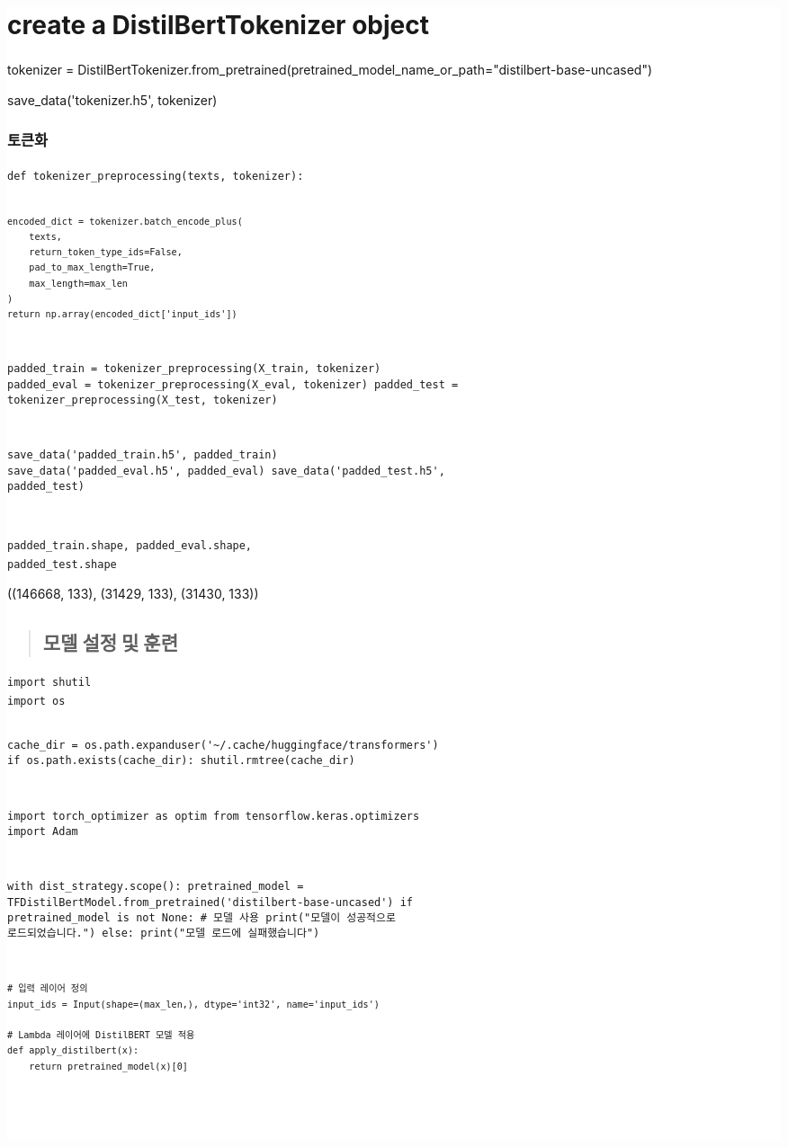 # create a DistilBertTokenizer object
tokenizer = DistilBertTokenizer.from_pretrained(pretrained_model_name_or_path=&quot;distilbert-base-uncased&quot;)

save_data('tokenizer.h5', tokenizer)</code></pre>
<h3 id="토큰화">토큰화</h3>
<pre><code class="language-python">def tokenizer_preprocessing(texts, tokenizer):

    encoded_dict = tokenizer.batch_encode_plus(
        texts,
        return_token_type_ids=False,
        pad_to_max_length=True, 
        max_length=max_len
    )
    return np.array(encoded_dict['input_ids'])

padded_train = tokenizer_preprocessing(X_train, tokenizer)
padded_eval = tokenizer_preprocessing(X_eval, tokenizer)
padded_test = tokenizer_preprocessing(X_test, tokenizer)

save_data('padded_train.h5', padded_train)
save_data('padded_eval.h5', padded_eval)
save_data('padded_test.h5', padded_test)

padded_train.shape, padded_eval.shape, padded_test.shape</code></pre>
<p>((146668, 133), (31429, 133), (31430, 133))</p>
<blockquote>
<h2 id="모델-설정-및-훈련">모델 설정 및 훈련</h2>
</blockquote>
<pre><code class="language-python">import shutil
import os

cache_dir = os.path.expanduser('~/.cache/huggingface/transformers')
if os.path.exists(cache_dir):
    shutil.rmtree(cache_dir)

import torch_optimizer as optim
from tensorflow.keras.optimizers import Adam

with dist_strategy.scope():
    pretrained_model = TFDistilBertModel.from_pretrained('distilbert-base-uncased')
    if pretrained_model is not None:
        # 모델 사용
        print(&quot;모델이 성공적으로 로드되었습니다.&quot;)
    else:
        print(&quot;모델 로드에 실패했습니다&quot;)

    # 입력 레이어 정의
    input_ids = Input(shape=(max_len,), dtype='int32', name='input_ids')

    # Lambda 레이어에 DistilBERT 모델 적용
    def apply_distilbert(x):
        return pretrained_model(x)[0]
